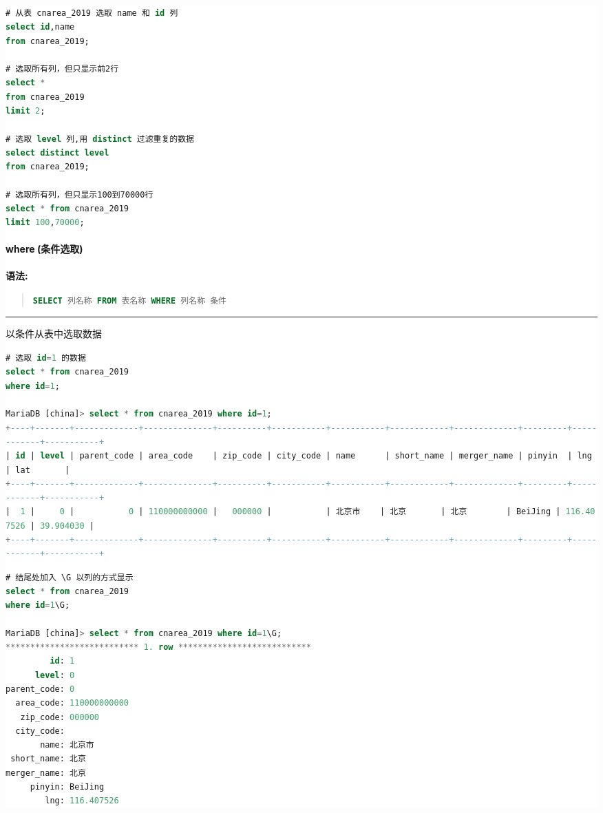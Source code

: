 ```sql
# 从表 cnarea_2019 选取 name 和 id 列
select id,name
from cnarea_2019;

# 选取所有列，但只显示前2行
select *
from cnarea_2019
limit 2;

# 选取 level 列,用 distinct 过滤重复的数据
select distinct level
from cnarea_2019;

# 选取所有列，但只显示100到70000行
select * from cnarea_2019
limit 100,70000;
```

#### where (条件选取)

**语法:**

> ```sql
> SELECT 列名称 FROM 表名称 WHERE 列名称 条件
> ```

---

以条件从表中选取数据

```sql
# 选取 id=1 的数据
select * from cnarea_2019
where id=1;

MariaDB [china]> select * from cnarea_2019 where id=1;
+----+-------+-------------+--------------+----------+-----------+-----------+------------+-------------+---------+------------+-----------+
| id | level | parent_code | area_code    | zip_code | city_code | name      | short_name | merger_name | pinyin  | lng        | lat       |
+----+-------+-------------+--------------+----------+-----------+-----------+------------+-------------+---------+------------+-----------+
|  1 |     0 |           0 | 110000000000 |   000000 |           | 北京市    | 北京       | 北京        | BeiJing | 116.407526 | 39.904030 |
+----+-------+-------------+--------------+----------+-----------+-----------+------------+-------------+---------+------------+-----------+
```

```sql
# 结尾处加入 \G 以列的方式显示
select * from cnarea_2019
where id=1\G;

MariaDB [china]> select * from cnarea_2019 where id=1\G;
*************************** 1. row ***************************
         id: 1
      level: 0
parent_code: 0
  area_code: 110000000000
   zip_code: 000000
  city_code:
       name: 北京市
 short_name: 北京
merger_name: 北京
     pinyin: BeiJing
        lng: 116.407526
```